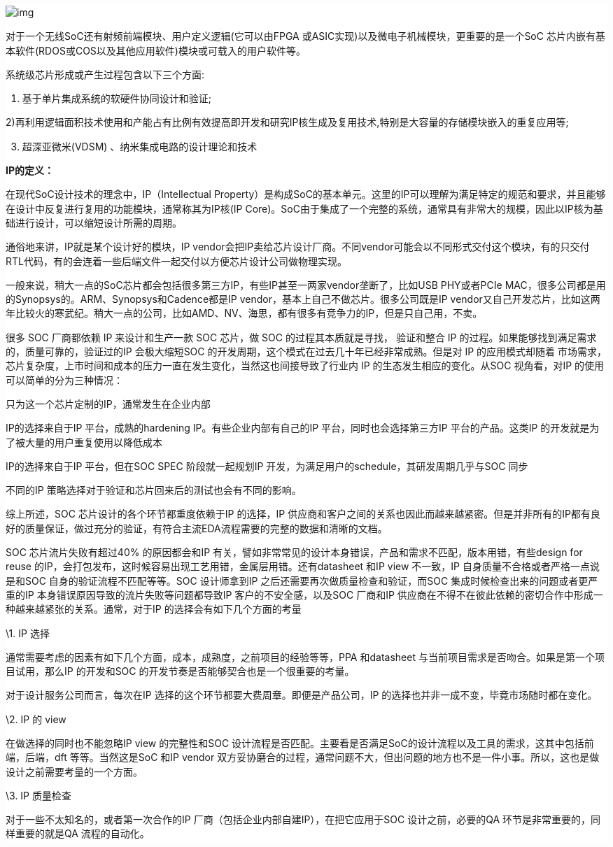 

![img](https://ask.qcloudimg.com/http-save/developer-news/5286efddyy.jpeg?imageView2/2/w/2560/h/7000)

对于一个无线SoC还有射频前端模块、用户定义逻辑(它可以由FPGA 或ASIC实现)以及微电子机械模块，更重要的是一个SoC 芯片内嵌有基本软件(RDOS或COS以及其他应用软件)模块或可载入的用户软件等。

系统级芯片形成或产生过程包含以下三个方面:

1) 基于单片集成系统的软硬件协同设计和验证;

2)再利用逻辑面积技术使用和产能占有比例有效提高即开发和研究IP核生成及复用技术,特别是大容量的存储模块嵌入的重复应用等;

3) 超深亚微米(VDSM) 、纳米集成电路的设计理论和技术

**IP的定义：**

在现代SoC设计技术的理念中，IP（Intellectual Property）是构成SoC的基本单元。这里的IP可以理解为满足特定的规范和要求，并且能够在设计中反复进行复用的功能模块，通常称其为IP核(IP Core)。SoC由于集成了一个完整的系统，通常具有非常大的规模，因此以IP核为基础进行设计，可以缩短设计所需的周期。

通俗地来讲，IP就是某个设计好的模块，IP vendor会把IP卖给芯片设计厂商。不同vendor可能会以不同形式交付这个模块，有的只交付RTL代码，有的会连着一些后端文件一起交付以方便芯片设计公司做物理实现。

一般来说，稍大一点的SoC芯片都会包括很多第三方IP，有些IP甚至一两家vendor垄断了，比如USB PHY或者PCIe MAC，很多公司都是用的Synopsys的。ARM、Synopsys和Cadence都是IP vendor，基本上自己不做芯片。很多公司既是IP vendor又自己开发芯片，比如这两年比较火的寒武纪。稍大一点的公司，比如AMD、NV、海思，都有很多有竞争力的IP，但是只自己用，不卖。

很多 SOC 厂商都依赖 IP 来设计和生产一款 SOC 芯片，做 SOC 的过程其本质就是寻找， 验证和整合 IP 的过程。如果能够找到满足需求的，质量可靠的，验证过的IP 会极大缩短SOC 的开发周期，这个模式在过去几十年已经非常成熟。但是对 IP 的应用模式却随着 市场需求，芯片复杂度，上市时间和成本的压力一直在发生变化，当然这也间接导致了行业内 IP 的生态发生相应的变化。从SOC 视角看，对IP 的使用可以简单的分为三种情况：

只为这一个芯片定制的IP，通常发生在企业内部

IP的选择来自于IP 平台，成熟的hardening IP。有些企业内部有自己的IP 平台，同时也会选择第三方IP 平台的产品。这类IP 的开发就是为了被大量的用户重复使用以降低成本

IP的选择来自于IP 平台，但在SOC SPEC 阶段就一起规划IP 开发，为满足用户的schedule，其研发周期几乎与SOC 同步

不同的IP 策略选择对于验证和芯片回来后的测试也会有不同的影响。

综上所述，SOC 芯片设计的各个环节都重度依赖于IP 的选择，IP 供应商和客户之间的关系也因此而越来越紧密。但是并非所有的IP都有良好的质量保证，做过充分的验证，有符合主流EDA流程需要的完整的数据和清晰的文档。

SOC 芯片流片失败有超过40% 的原因都会和IP 有关，譬如非常常见的设计本身错误，产品和需求不匹配，版本用错，有些design for reuse 的IP，会打包发布，这时候容易出现工艺用错，金属层用错。还有datasheet 和IP view 不一致，IP 自身质量不合格或者严格一点说是和SOC 自身的验证流程不匹配等等。SOC 设计师拿到IP 之后还需要再次做质量检查和验证，而SOC 集成时候检查出来的问题或者更严重的IP 本身错误原因导致的流片失败等问题都导致IP 客户的不安全感，以及SOC 厂商和IP 供应商在不得不在彼此依赖的密切合作中形成一种越来越紧张的关系。通常，对于IP 的选择会有如下几个方面的考量

\1. IP 选择

通常需要考虑的因素有如下几个方面，成本，成熟度，之前项目的经验等等，PPA 和datasheet 与当前项目需求是否吻合。如果是第一个项目试用，那么IP 的开发和SOC 的开发节奏是否能够契合也是一个很重要的考量。

对于设计服务公司而言，每次在IP 选择的这个环节都要大费周章。即便是产品公司，IP 的选择也并非一成不变，毕竟市场随时都在变化。

\2. IP 的 view

在做选择的同时也不能忽略IP view 的完整性和SOC 设计流程是否匹配。主要看是否满足SoC的设计流程以及工具的需求，这其中包括前端，后端，dft 等等。当然这是SoC 和IP vendor 双方妥协磨合的过程，通常问题不大，但出问题的地方也不是一件小事。所以，这也是做设计之前需要考量的一个方面。

\3. IP 质量检查

对于一些不太知名的，或者第一次合作的IP 厂商（包括企业内部自建IP），在把它应用于SOC 设计之前，必要的QA 环节是非常重要的，同样重要的就是QA 流程的自动化。

